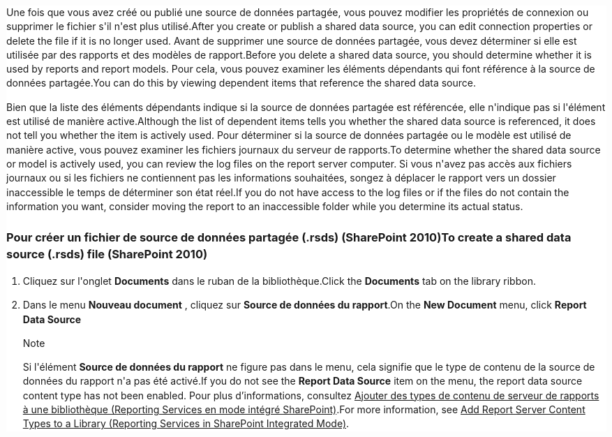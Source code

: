  <span data-ttu-id="ad4e2-110">Une fois que vous avez créé ou publié une source de données partagée, vous pouvez modifier les propriétés de connexion ou supprimer le fichier s'il n'est plus utilisé.</span><span class="sxs-lookup"><span data-stu-id="ad4e2-110">After you create or publish a shared data source, you can edit connection properties or delete the file if it is no longer used.</span></span> <span data-ttu-id="ad4e2-111">Avant de supprimer une source de données partagée, vous devez déterminer si elle est utilisée par des rapports et des modèles de rapport.</span><span class="sxs-lookup"><span data-stu-id="ad4e2-111">Before you delete a shared data source, you should determine whether it is used by reports and report models.</span></span> <span data-ttu-id="ad4e2-112">Pour cela, vous pouvez examiner les éléments dépendants qui font référence à la source de données partagée.</span><span class="sxs-lookup"><span data-stu-id="ad4e2-112">You can do this by viewing dependent items that reference the shared data source.</span></span>  
  
 <span data-ttu-id="ad4e2-113">Bien que la liste des éléments dépendants indique si la source de données partagée est référencée, elle n'indique pas si l'élément est utilisé de manière active.</span><span class="sxs-lookup"><span data-stu-id="ad4e2-113">Although the list of dependent items tells you whether the shared data source is referenced, it does not tell you whether the item is actively used.</span></span> <span data-ttu-id="ad4e2-114">Pour déterminer si la source de données partagée ou le modèle est utilisé de manière active, vous pouvez examiner les fichiers journaux du serveur de rapports.</span><span class="sxs-lookup"><span data-stu-id="ad4e2-114">To determine whether the shared data source or model is actively used, you can review the log files on the report server computer.</span></span> <span data-ttu-id="ad4e2-115">Si vous n'avez pas accès aux fichiers journaux ou si les fichiers ne contiennent pas les informations souhaitées, songez à déplacer le rapport vers un dossier inaccessible le temps de déterminer son état réel.</span><span class="sxs-lookup"><span data-stu-id="ad4e2-115">If you do not have access to the log files or if the files do not contain the information you want, consider moving the report to an inaccessible folder while you determine its actual status.</span></span>  
  
### <a name="to-create-a-shared-data-source-rsds-file-sharepoint-2010"></a><span data-ttu-id="ad4e2-116">Pour créer un fichier de source de données partagée (.rsds) (SharePoint 2010)</span><span class="sxs-lookup"><span data-stu-id="ad4e2-116">To create a shared data source (.rsds) file (SharePoint 2010)</span></span>  
  
1.  <span data-ttu-id="ad4e2-117">Cliquez sur l'onglet **Documents** dans le ruban de la bibliothèque.</span><span class="sxs-lookup"><span data-stu-id="ad4e2-117">Click the **Documents** tab on the library ribbon.</span></span>  
  
2.  <span data-ttu-id="ad4e2-118">Dans le menu **Nouveau document** , cliquez sur **Source de données du rapport**.</span><span class="sxs-lookup"><span data-stu-id="ad4e2-118">On the **New Document** menu, click **Report Data Source**</span></span>  
  
    > [!NOTE]  
    >  <span data-ttu-id="ad4e2-119">Si l'élément **Source de données du rapport** ne figure pas dans le menu, cela signifie que le type de contenu de la source de données du rapport n'a pas été activé.</span><span class="sxs-lookup"><span data-stu-id="ad4e2-119">If you do not see the **Report Data Source** item on the menu, the report data source content type has not been enabled.</span></span> <span data-ttu-id="ad4e2-120">Pour plus d’informations, consultez [Ajouter des types de contenu de serveur de rapports à une bibliothèque &#40;Reporting Services en mode intégré SharePoint&#41;](../../2014/reporting-services/add-reporting-services-content-types-to-a-sharepoint-library.md).</span><span class="sxs-lookup"><span data-stu-id="ad4e2-120">For more information, see [Add Report Server Content Types to a Library &#40;Reporting Services in SharePoint Integrated Mode&#41;](../../2014/reporting-services/add-reporting-services-content-types-to-a-sharepoint-library.md).</span></span>  
  